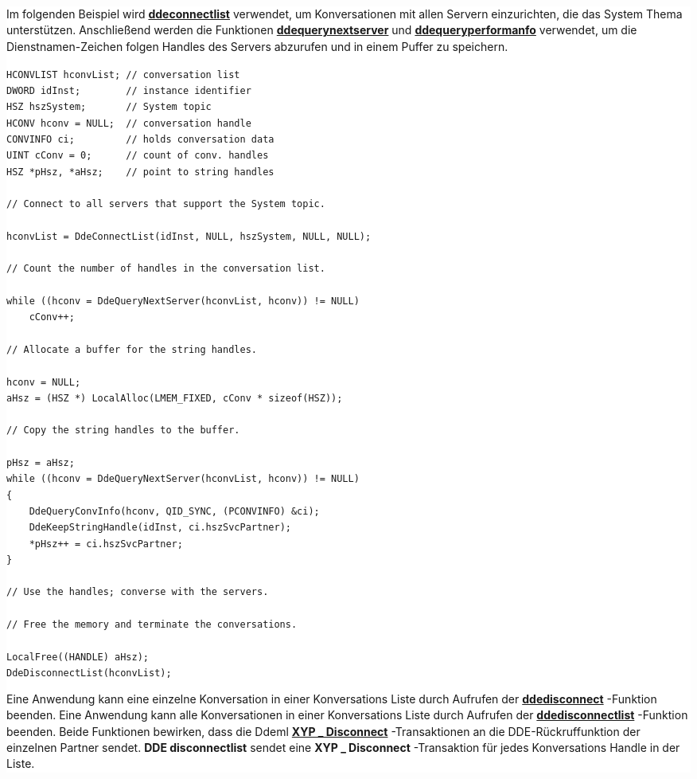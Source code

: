 Im folgenden Beispiel wird [**ddeconnectlist**](/windows/desktop/api/Ddeml/nf-ddeml-ddeconnectlist) verwendet, um Konversationen mit allen Servern einzurichten, die das System Thema unterstützen. Anschließend werden die Funktionen [**ddequerynextserver**](/windows/desktop/api/Ddeml/nf-ddeml-ddequerynextserver) und [**ddequeryperformanfo**](/windows/desktop/api/Ddeml/nf-ddeml-ddequeryconvinfo) verwendet, um die Dienstnamen-Zeichen folgen Handles des Servers abzurufen und in einem Puffer zu speichern.


```
HCONVLIST hconvList; // conversation list 
DWORD idInst;        // instance identifier 
HSZ hszSystem;       // System topic 
HCONV hconv = NULL;  // conversation handle 
CONVINFO ci;         // holds conversation data 
UINT cConv = 0;      // count of conv. handles 
HSZ *pHsz, *aHsz;    // point to string handles 
 
// Connect to all servers that support the System topic. 
 
hconvList = DdeConnectList(idInst, NULL, hszSystem, NULL, NULL); 
 
// Count the number of handles in the conversation list. 
 
while ((hconv = DdeQueryNextServer(hconvList, hconv)) != NULL) 
    cConv++; 
 
// Allocate a buffer for the string handles. 
 
hconv = NULL; 
aHsz = (HSZ *) LocalAlloc(LMEM_FIXED, cConv * sizeof(HSZ)); 
 
// Copy the string handles to the buffer. 
 
pHsz = aHsz; 
while ((hconv = DdeQueryNextServer(hconvList, hconv)) != NULL) 
{ 
    DdeQueryConvInfo(hconv, QID_SYNC, (PCONVINFO) &ci); 
    DdeKeepStringHandle(idInst, ci.hszSvcPartner); 
    *pHsz++ = ci.hszSvcPartner; 
} 
 
// Use the handles; converse with the servers. 
 
// Free the memory and terminate the conversations. 
 
LocalFree((HANDLE) aHsz); 
DdeDisconnectList(hconvList); 
```



Eine Anwendung kann eine einzelne Konversation in einer Konversations Liste durch Aufrufen der [**ddedisconnect**](/windows/desktop/api/Ddeml/nf-ddeml-ddedisconnect) -Funktion beenden. Eine Anwendung kann alle Konversationen in einer Konversations Liste durch Aufrufen der [**ddedisconnectlist**](/windows/desktop/api/Ddeml/nf-ddeml-ddedisconnectlist) -Funktion beenden. Beide Funktionen bewirken, dass die Ddeml [**XYP \_ Disconnect**](xtyp-disconnect.md) -Transaktionen an die DDE-Rückruffunktion der einzelnen Partner sendet. **DDE disconnectlist** sendet eine **XYP \_ Disconnect** -Transaktion für jedes Konversations Handle in der Liste.
